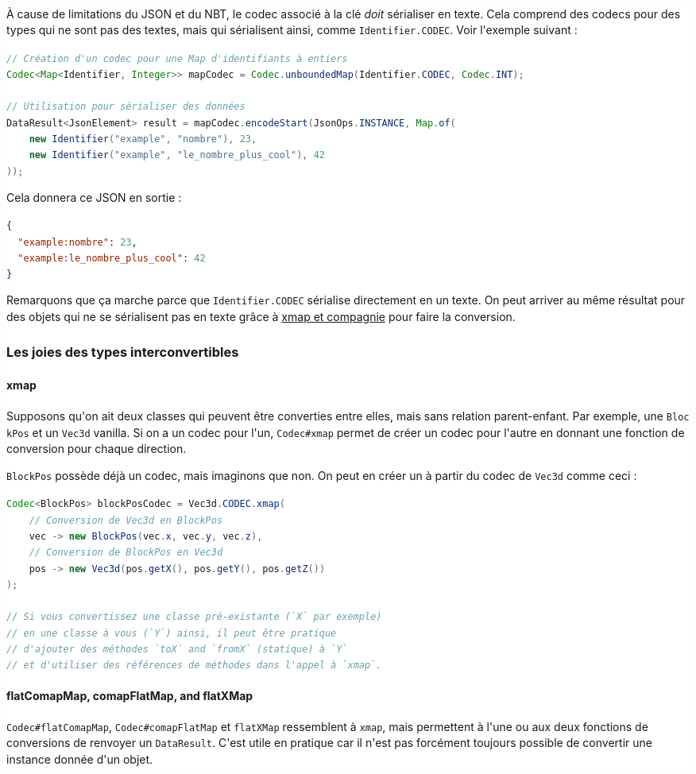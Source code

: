 À cause de limitations du JSON et du NBT, le codec associé à la clé _doit_ sérialiser en texte. Cela comprend des codecs pour des types qui ne sont pas des textes, mais qui sérialisent ainsi, comme `Identifier.CODEC`. Voir l'exemple suivant :

```java
// Création d'un codec pour une Map d'identifiants à entiers
Codec<Map<Identifier, Integer>> mapCodec = Codec.unboundedMap(Identifier.CODEC, Codec.INT);

// Utilisation pour sérialiser des données
DataResult<JsonElement> result = mapCodec.encodeStart(JsonOps.INSTANCE, Map.of(
    new Identifier("example", "nombre"), 23,
    new Identifier("example", "le_nombre_plus_cool"), 42
));
```

Cela donnera ce JSON en sortie :

```json
{
  "example:nombre": 23,
  "example:le_nombre_plus_cool": 42
}
```

Remarquons que ça marche parce que `Identifier.CODEC` sérialise directement en un texte. On peut arriver au même résultat pour des objets qui ne se sérialisent pas en texte grâce à [xmap et compagnie](#mutually-convertible-types-and-you) pour faire la conversion.

### Les joies des types interconvertibles

#### xmap

Supposons qu'on ait deux classes qui peuvent être converties entre elles, mais sans relation parent-enfant. Par exemple, une `BlockPos` et un `Vec3d` vanilla. Si on a un codec pour l'un, `Codec#xmap` permet de créer un codec pour l'autre en donnant une fonction de conversion pour chaque direction.

`BlockPos` possède déjà un codec, mais imaginons que non. On peut en créer un à partir du codec de `Vec3d` comme ceci :

```java
Codec<BlockPos> blockPosCodec = Vec3d.CODEC.xmap(
    // Conversion de Vec3d en BlockPos
    vec -> new BlockPos(vec.x, vec.y, vec.z),
    // Conversion de BlockPos en Vec3d
    pos -> new Vec3d(pos.getX(), pos.getY(), pos.getZ())
);

// Si vous convertissez une classe pré-existante (`X` par exemple)
// en une classe à vous (`Y`) ainsi, il peut être pratique
// d'ajouter des méthodes `toX` and `fromX` (statique) à `Y`
// et d'utiliser des références de méthodes dans l'appel à `xmap`.
```

#### flatComapMap, comapFlatMap, and flatXMap

`Codec#flatComapMap`, `Codec#comapFlatMap` et `flatXMap` ressemblent à `xmap`, mais permettent à l'une ou aux deux fonctions de conversions de renvoyer un `DataResult`. C'est utile en pratique car il n'est pas forcément toujours possible de convertir une instance donnée d'un objet.
